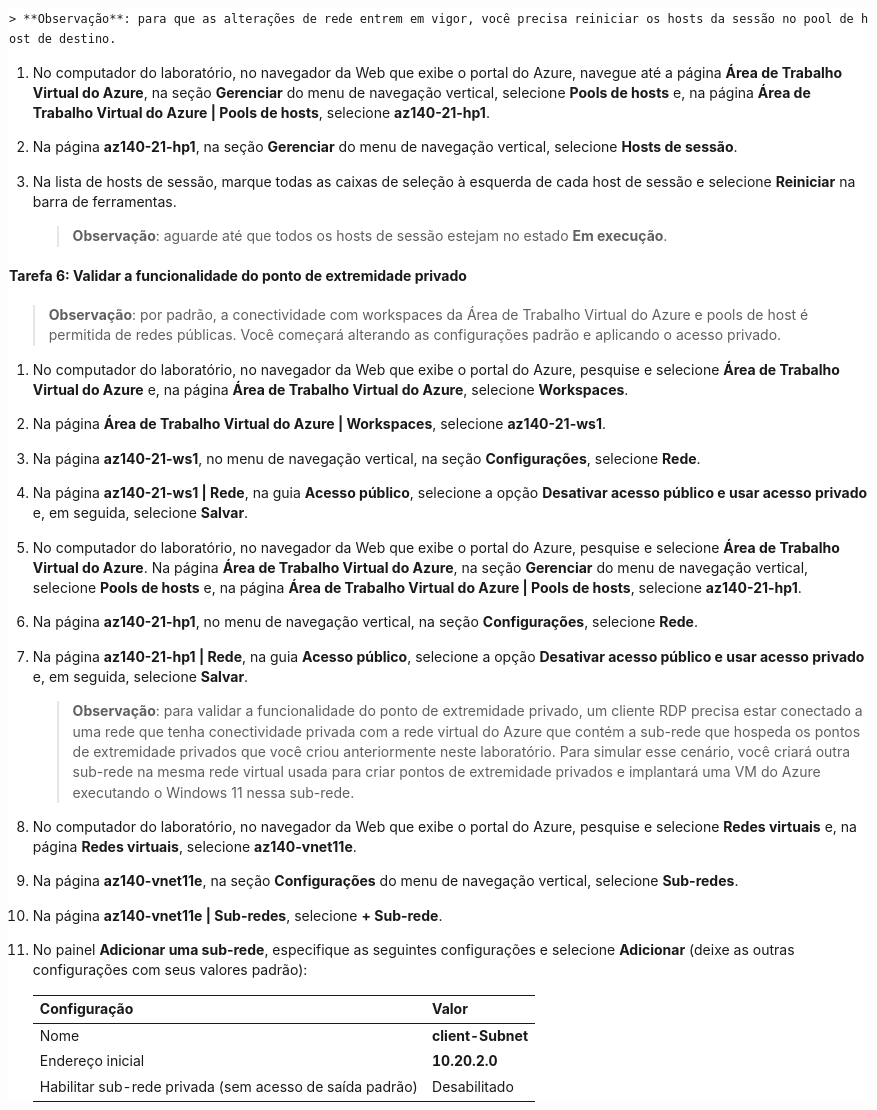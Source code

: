     > **Observação**: para que as alterações de rede entrem em vigor, você precisa reiniciar os hosts da sessão no pool de host de destino.

1. No computador do laboratório, no navegador da Web que exibe o portal do Azure, navegue até a página **Área de Trabalho Virtual do Azure**, na seção **Gerenciar** do menu de navegação vertical, selecione **Pools de hosts** e, na página **Área de Trabalho Virtual do Azure \| Pools de hosts**, selecione **az140-21-hp1**.
1. Na página **az140-21-hp1**, na seção **Gerenciar** do menu de navegação vertical, selecione **Hosts de sessão**. 
1. Na lista de hosts de sessão, marque todas as caixas de seleção à esquerda de cada host de sessão e selecione **Reiniciar** na barra de ferramentas.

    > **Observação**: aguarde até que todos os hosts de sessão estejam no estado **Em execução**. 

#### Tarefa 6: Validar a funcionalidade do ponto de extremidade privado

> **Observação**: por padrão, a conectividade com workspaces da Área de Trabalho Virtual do Azure e pools de host é permitida de redes públicas. Você começará alterando as configurações padrão e aplicando o acesso privado.

1. No computador do laboratório, no navegador da Web que exibe o portal do Azure, pesquise e selecione **Área de Trabalho Virtual do Azure** e, na página **Área de Trabalho Virtual do Azure**, selecione **Workspaces**.
1. Na página **Área de Trabalho Virtual do Azure \| Workspaces**, selecione **az140-21-ws1**.
1. Na página **az140-21-ws1**, no menu de navegação vertical, na seção **Configurações**, selecione **Rede**.
1. Na página **az140-21-ws1 \| Rede**, na guia **Acesso público**, selecione a opção **Desativar acesso público e usar acesso privado** e, em seguida, selecione **Salvar**.
1. No computador do laboratório, no navegador da Web que exibe o portal do Azure, pesquise e selecione **Área de Trabalho Virtual do Azure**. Na página **Área de Trabalho Virtual do Azure**, na seção **Gerenciar** do menu de navegação vertical, selecione **Pools de hosts** e, na página **Área de Trabalho Virtual do Azure \| Pools de hosts**, selecione **az140-21-hp1**. 
1. Na página **az140-21-hp1**, no menu de navegação vertical, na seção **Configurações**, selecione **Rede**.
1. Na página **az140-21-hp1 \| Rede**, na guia **Acesso público**, selecione a opção **Desativar acesso público e usar acesso privado** e, em seguida, selecione **Salvar**.

    > **Observação**: para validar a funcionalidade do ponto de extremidade privado, um cliente RDP precisa estar conectado a uma rede que tenha conectividade privada com a rede virtual do Azure que contém a sub-rede que hospeda os pontos de extremidade privados que você criou anteriormente neste laboratório. Para simular esse cenário, você criará outra sub-rede na mesma rede virtual usada para criar pontos de extremidade privados e implantará uma VM do Azure executando o Windows 11 nessa sub-rede.

1. No computador do laboratório, no navegador da Web que exibe o portal do Azure, pesquise e selecione **Redes virtuais** e, na página **Redes virtuais**, selecione **az140-vnet11e**.
1. Na página **az140-vnet11e**, na seção **Configurações** do menu de navegação vertical, selecione **Sub-redes**.
1. Na página **az140-vnet11e \| Sub-redes**, selecione **+ Sub-rede**.
1. No painel **Adicionar uma sub-rede**, especifique as seguintes configurações e selecione **Adicionar** (deixe as outras configurações com seus valores padrão):

    |Configuração|Valor|
    |---|---|
    |Nome|**client-Subnet**|
    |Endereço inicial|**10.20.2.0**|
    |Habilitar sub-rede privada (sem acesso de saída padrão)|Desabilitado|
